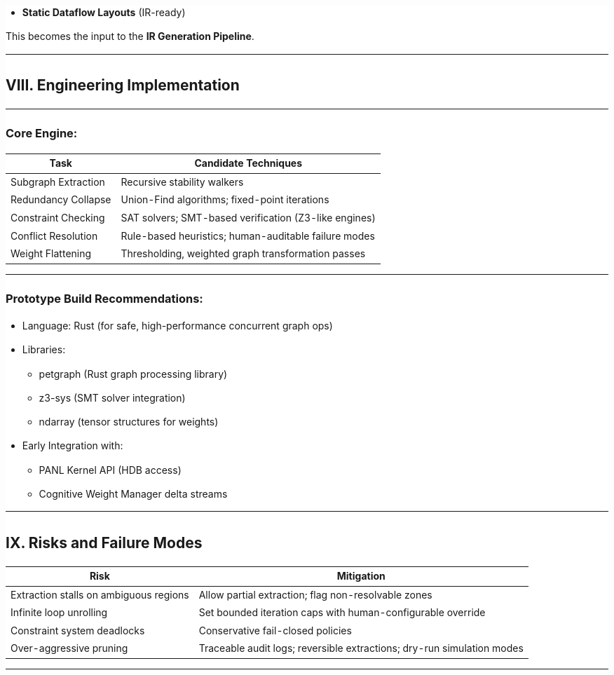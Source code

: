 * **Static Dataflow Layouts** (IR-ready)

This becomes the input to the **IR Generation Pipeline**.

---

## **VIII. Engineering Implementation**

---

### **Core Engine:**

| Task | Candidate Techniques |
| ----- | ----- |
| Subgraph Extraction | Recursive stability walkers |
| Redundancy Collapse | Union-Find algorithms; fixed-point iterations |
| Constraint Checking | SAT solvers; SMT-based verification (Z3-like engines) |
| Conflict Resolution | Rule-based heuristics; human-auditable failure modes |
| Weight Flattening | Thresholding, weighted graph transformation passes |

---

### **Prototype Build Recommendations:**

* Language: Rust (for safe, high-performance concurrent graph ops)

* Libraries:

  * petgraph (Rust graph processing library)

  * z3-sys (SMT solver integration)

  * ndarray (tensor structures for weights)

* Early Integration with:

  * PANL Kernel API (HDB access)

  * Cognitive Weight Manager delta streams

---

## **IX. Risks and Failure Modes**

| Risk | Mitigation |
| ----- | ----- |
| Extraction stalls on ambiguous regions | Allow partial extraction; flag non-resolvable zones |
| Infinite loop unrolling | Set bounded iteration caps with human-configurable override |
| Constraint system deadlocks | Conservative fail-closed policies |
| Over-aggressive pruning | Traceable audit logs; reversible extractions; dry-run simulation modes |

---